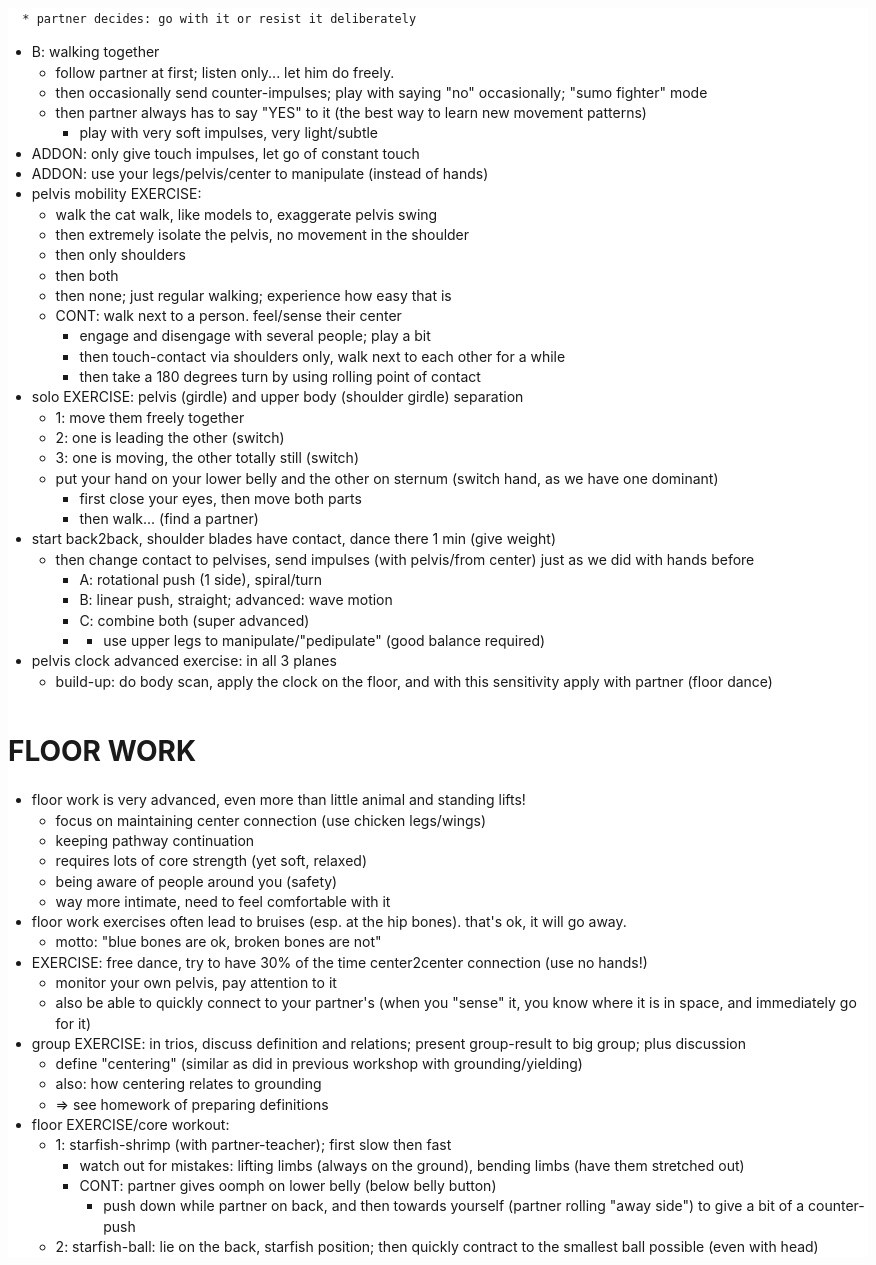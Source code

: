       * partner decides: go with it or resist it deliberately
  * B: walking together
    * follow partner at first; listen only... let him do freely.
    * then occasionally send counter-impulses; play with saying "no" occasionally; "sumo fighter" mode
    * then partner always has to say "YES" to it (the best way to learn new movement patterns)
      * play with very soft impulses, very light/subtle
  * ADDON: only give touch impulses, let go of constant touch
  * ADDON: use your legs/pelvis/center to manipulate (instead of hands)
* pelvis mobility EXERCISE:
  * walk the cat walk, like models to, exaggerate pelvis swing
  * then extremely isolate the pelvis, no movement in the shoulder
  * then only shoulders
  * then both
  * then none; just regular walking; experience how easy that is
  * CONT: walk next to a person. feel/sense their center
    * engage and disengage with several people; play a bit
    * then touch-contact via shoulders only, walk next to each other for a while
    * then take a 180 degrees turn by using rolling point of contact
* solo EXERCISE: pelvis (girdle) and upper body (shoulder girdle) separation
  * 1: move them freely together
  * 2: one is leading the other (switch)
  * 3: one is moving, the other totally still (switch)
  * put your hand on your lower belly and the other on sternum (switch hand, as we have one dominant)
    * first close your eyes, then move both parts
    * then walk... (find a partner)
* start back2back, shoulder blades have contact, dance there 1 min (give weight)
  * then change contact to pelvises, send impulses (with pelvis/from center) just as we did with hands before
    * A: rotational push (1 side), spiral/turn
    * B: linear push, straight; advanced: wave motion
    * C: combine both (super advanced)
    * + use upper legs to manipulate/"pedipulate" (good balance required)
* pelvis clock advanced exercise: in all 3 planes
  * build-up: do body scan, apply the clock on the floor, and with this sensitivity apply with partner (floor dance)

FLOOR WORK
=================================================================
* floor work is very advanced, even more than little animal and standing lifts!
  * focus on maintaining center connection (use chicken legs/wings)
  * keeping pathway continuation
  * requires lots of core strength (yet soft, relaxed)
  * being aware of people around you (safety)
  * way more intimate, need to feel comfortable with it
* floor work exercises often lead to bruises (esp. at the hip bones). that's ok, it will go away.
  * motto: "blue bones are ok, broken bones are not"
* EXERCISE: free dance, try to have 30% of the time center2center connection (use no hands!)
  * monitor your own pelvis, pay attention to it
  * also be able to quickly connect to your partner's (when you "sense" it, you know where it is in space, and immediately go for it)
* group EXERCISE: in trios, discuss definition and relations; present group-result to big group; plus discussion
  * define "centering" (similar as did in previous workshop with grounding/yielding)
  * also: how centering relates to grounding
  * => see homework of preparing definitions
* floor EXERCISE/core workout:
  * 1: starfish-shrimp (with partner-teacher); first slow then fast
    * watch out for mistakes: lifting limbs (always on the ground), bending limbs (have them stretched out)
    * CONT: partner gives oomph on lower belly (below belly button)
      * push down while partner on back, and then towards yourself (partner rolling "away side") to give a bit of a counter-push
  * 2: starfish-ball: lie on the back, starfish position; then quickly contract to the smallest ball possible (even with head)